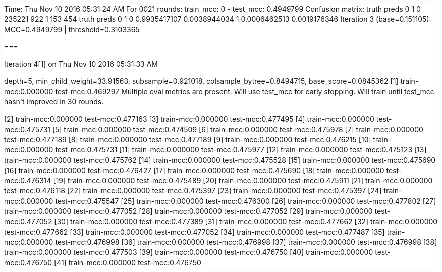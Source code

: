 
Time: Thu Nov 10 2016 05:31:24 AM
For 0021 rounds: train_mcc: 0 - test_mcc: 0.4949799
Confusion matrix:
     truth
preds      0      1
    0 235221    922
    1    153    454
     truth
preds            0            1
    0 0.9935417107 0.0038944034
    1 0.0006462513 0.0019176346
Iteration 3 (base=0.151105): MCC=0.4949799 | threshold=0.3103365


===




Iteration 4[1] on Thu Nov 10 2016 05:31:33 AM

depth=5, min_child_weight=33.91563, subsample=0.921018, colsample_bytree=0.8494715, base_score=0.0845362
[1]	train-mcc:0.000000	test-mcc:0.469297 
Multiple eval metrics are present. Will use test_mcc for early stopping.
Will train until test_mcc hasn't improved in 30 rounds.

[2]	train-mcc:0.000000	test-mcc:0.477163 
[3]	train-mcc:0.000000	test-mcc:0.477495 
[4]	train-mcc:0.000000	test-mcc:0.475731 
[5]	train-mcc:0.000000	test-mcc:0.474509 
[6]	train-mcc:0.000000	test-mcc:0.475978 
[7]	train-mcc:0.000000	test-mcc:0.477189 
[8]	train-mcc:0.000000	test-mcc:0.477189 
[9]	train-mcc:0.000000	test-mcc:0.476215 
[10]	train-mcc:0.000000	test-mcc:0.475731 
[11]	train-mcc:0.000000	test-mcc:0.475977 
[12]	train-mcc:0.000000	test-mcc:0.475123 
[13]	train-mcc:0.000000	test-mcc:0.475762 
[14]	train-mcc:0.000000	test-mcc:0.475528 
[15]	train-mcc:0.000000	test-mcc:0.475690 
[16]	train-mcc:0.000000	test-mcc:0.476427 
[17]	train-mcc:0.000000	test-mcc:0.475690 
[18]	train-mcc:0.000000	test-mcc:0.476314 
[19]	train-mcc:0.000000	test-mcc:0.475489 
[20]	train-mcc:0.000000	test-mcc:0.475911 
[21]	train-mcc:0.000000	test-mcc:0.476118 
[22]	train-mcc:0.000000	test-mcc:0.475397 
[23]	train-mcc:0.000000	test-mcc:0.475397 
[24]	train-mcc:0.000000	test-mcc:0.475547 
[25]	train-mcc:0.000000	test-mcc:0.476300 
[26]	train-mcc:0.000000	test-mcc:0.477802 
[27]	train-mcc:0.000000	test-mcc:0.477052 
[28]	train-mcc:0.000000	test-mcc:0.477052 
[29]	train-mcc:0.000000	test-mcc:0.477052 
[30]	train-mcc:0.000000	test-mcc:0.477389 
[31]	train-mcc:0.000000	test-mcc:0.477662 
[32]	train-mcc:0.000000	test-mcc:0.477662 
[33]	train-mcc:0.000000	test-mcc:0.477052 
[34]	train-mcc:0.000000	test-mcc:0.477487 
[35]	train-mcc:0.000000	test-mcc:0.476998 
[36]	train-mcc:0.000000	test-mcc:0.476998 
[37]	train-mcc:0.000000	test-mcc:0.476998 
[38]	train-mcc:0.000000	test-mcc:0.477503 
[39]	train-mcc:0.000000	test-mcc:0.476750 
[40]	train-mcc:0.000000	test-mcc:0.476750 
[41]	train-mcc:0.000000	test-mcc:0.476750 